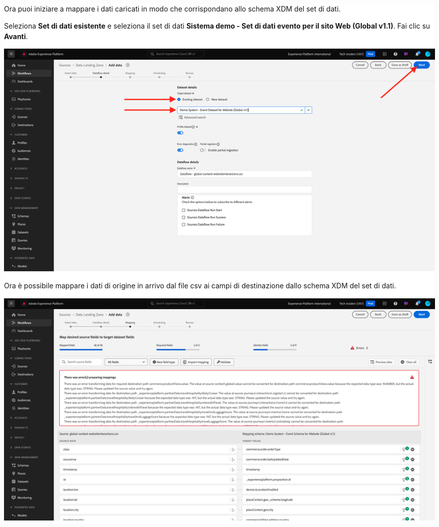 Ora puoi iniziare a mappare i dati caricati in modo che corrispondano allo schema XDM del set di dati.

Seleziona **Set di dati esistente** e seleziona il set di dati **Sistema demo - Set di dati evento per il sito Web (Global v1.1)**. Fai clic su **Avanti**.

![dlz-target-dataset.png](./images/dlztargetdataset.png)

Ora è possibile mappare i dati di origine in arrivo dal file csv ai campi di destinazione dallo schema XDM del set di dati.

![dlz-start-mapping.png](./images/dlzstartmapping.png)
